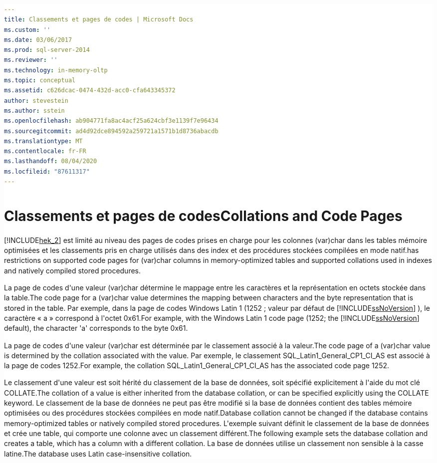 ```yaml
---
title: Classements et pages de codes | Microsoft Docs
ms.custom: ''
ms.date: 03/06/2017
ms.prod: sql-server-2014
ms.reviewer: ''
ms.technology: in-memory-oltp
ms.topic: conceptual
ms.assetid: c626dcac-0474-432d-acc0-cfa643345372
author: stevestein
ms.author: sstein
ms.openlocfilehash: ab904771fa8ac4acf25a624cbf3e1139f7e96434
ms.sourcegitcommit: ad4d92dce894592a259721a1571b1d8736abacdb
ms.translationtype: MT
ms.contentlocale: fr-FR
ms.lasthandoff: 08/04/2020
ms.locfileid: "87611317"
---
```

# <a name="collations-and-code-pages"></a><span data-ttu-id="7f8aa-102">Classements et pages de codes</span><span class="sxs-lookup"><span data-stu-id="7f8aa-102">Collations and Code Pages</span></span>
  [!INCLUDE[hek_2](../includes/hek-2-md.md)] <span data-ttu-id="7f8aa-103">est limité au niveau des pages de codes prises en charge pour les colonnes (var)char dans les tables mémoire optimisées et les classements pris en charge utilisés dans des index et des procédures stockées compilées en mode natif.</span><span class="sxs-lookup"><span data-stu-id="7f8aa-103">has restrictions on supported code pages for (var)char columns in memory-optimized tables and supported collations used in indexes and natively compiled stored procedures.</span></span>  
  
 <span data-ttu-id="7f8aa-104">La page de codes d'une valeur (var)char détermine le mappage entre les caractères et la représentation en octets stockée dans la table.</span><span class="sxs-lookup"><span data-stu-id="7f8aa-104">The code page for a (var)char value determines the mapping between characters and the byte representation that is stored in the table.</span></span> <span data-ttu-id="7f8aa-105">Par exemple, dans la page de codes Windows Latin 1 (1252 ; valeur par défaut de [!INCLUDE[ssNoVersion](../includes/ssnoversion-md.md)] ), le caractère « a » correspond à l'octet 0x61.</span><span class="sxs-lookup"><span data-stu-id="7f8aa-105">For example, with the Windows Latin 1 code page (1252; the [!INCLUDE[ssNoVersion](../includes/ssnoversion-md.md)] default), the character 'a' corresponds to the byte 0x61.</span></span>  
  
 <span data-ttu-id="7f8aa-106">La page de codes d'une valeur (var)char est déterminée par le classement associé à la valeur.</span><span class="sxs-lookup"><span data-stu-id="7f8aa-106">The code page of a (var)char value is determined by the collation associated with the value.</span></span> <span data-ttu-id="7f8aa-107">Par exemple, le classement SQL_Latin1_General_CP1_CI_AS est associé à la page de codes 1252.</span><span class="sxs-lookup"><span data-stu-id="7f8aa-107">For example, the collation SQL_Latin1_General_CP1_CI_AS has the associated code page 1252.</span></span>  
  
 <span data-ttu-id="7f8aa-108">Le classement d'une valeur est soit hérité du classement de la base de données, soit spécifié explicitement à l'aide du mot clé COLLATE.</span><span class="sxs-lookup"><span data-stu-id="7f8aa-108">The collation of a value is either inherited from the database collation, or can be specified explicitly using the COLLATE keyword.</span></span> <span data-ttu-id="7f8aa-109">Le classement de la base de données ne peut pas être modifié si la base de données contient des tables mémoire optimisées ou des procédures stockées compilées en mode natif.</span><span class="sxs-lookup"><span data-stu-id="7f8aa-109">Database collation cannot be changed if the database contains memory-optimized tables or natively compiled stored procedures.</span></span> <span data-ttu-id="7f8aa-110">L'exemple suivant définit le classement de la base de données et crée une table, qui comporte une colonne avec un classement différent.</span><span class="sxs-lookup"><span data-stu-id="7f8aa-110">The following example sets the database collation and creates a table, which has a column with a different collation.</span></span> <span data-ttu-id="7f8aa-111">La base de données utilise un classement non sensible à la casse latine.</span><span class="sxs-lookup"><span data-stu-id="7f8aa-111">The database uses Latin case-insensitive collation.</span></span>  
  